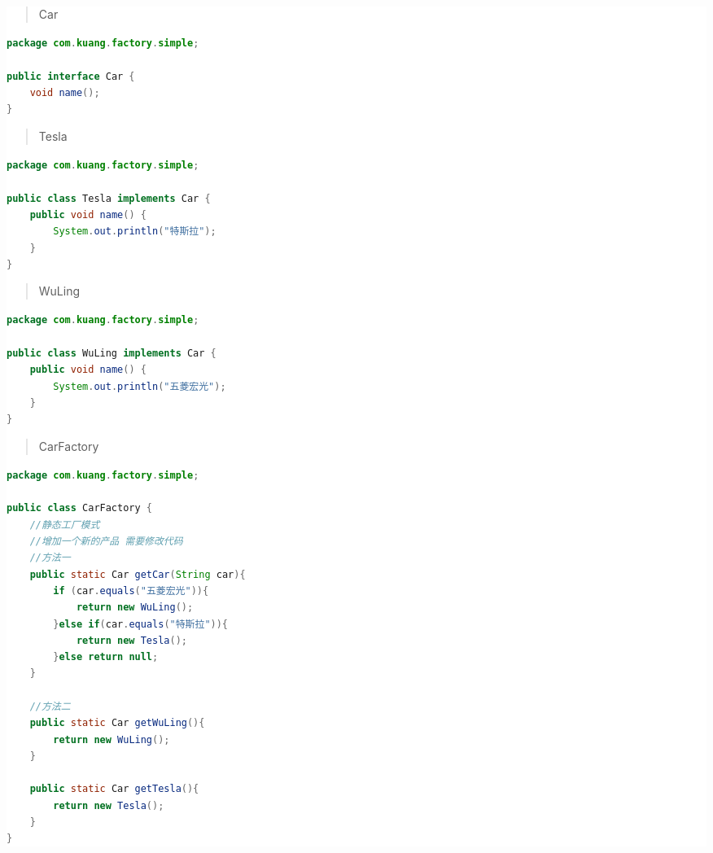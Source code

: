 > Car

```java
package com.kuang.factory.simple;

public interface Car {
    void name();
}
```

> Tesla

```java
package com.kuang.factory.simple;

public class Tesla implements Car {
    public void name() {
        System.out.println("特斯拉");
    }
}
```

> WuLing

```java
package com.kuang.factory.simple;

public class WuLing implements Car {
    public void name() {
        System.out.println("五菱宏光");
    }
}
```

> CarFactory

```java
package com.kuang.factory.simple;

public class CarFactory {
    //静态工厂模式
    //增加一个新的产品 需要修改代码
    //方法一
    public static Car getCar(String car){
        if (car.equals("五菱宏光")){
            return new WuLing();
        }else if(car.equals("特斯拉")){
            return new Tesla();
        }else return null;
    }

    //方法二
    public static Car getWuLing(){
        return new WuLing();
    }

    public static Car getTesla(){
        return new Tesla();
    }
}
```

